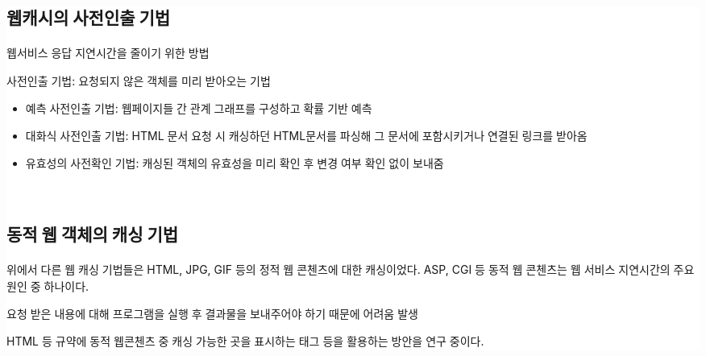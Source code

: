 ## 웹캐시의 사전인출 기법
웹서비스 응답 지연시간을 줄이기 위한 방법

사전인출 기법: 요청되지 않은 객체를 미리 받아오는 기법
- 예측 사전인출 기법: 웹페이지들 간 관계 그래프를 구성하고 확률 기반 예측

- 대화식 사전인출 기법: HTML 문서 요청 시 캐싱하던 HTML문서를 파싱해 그 문서에 포함시키거나 연결된 링크를 받아옴
- 유효성의 사전확인 기법: 캐싱된 객체의 유효성을 미리 확인 후 변경 여부 확인 없이 보내줌

<br>

## 동적 웹 객체의 캐싱 기법
위에서 다른 웹 캐싱 기법들은 HTML, JPG, GIF 등의 정적 웹 콘첸츠에 대한 캐싱이었다.
ASP, CGI 등 동적 웹 콘첸츠는 웹 서비스 지연시간의 주요 원인 중 하나이다.

요청 받은 내용에 대해 프로그램을 실행 후 결과물을 보내주어야 하기 때문에 어려움 발생

HTML 등 규약에 동적 웹콘첸츠 중 캐싱 가능한 곳을 표시하는 태그 등을 활용하는 방안을 연구 중이다.

